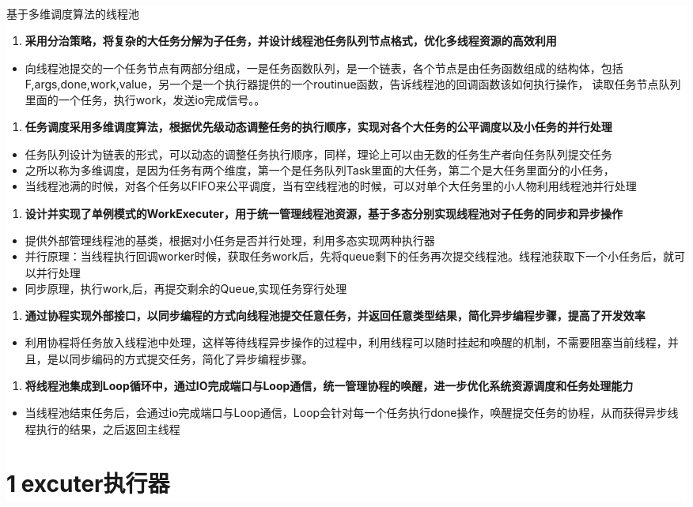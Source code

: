 










基于多维调度算法的线程池

1. **采用分治策略，将复杂的大任务分解为子任务，并设计线程池任务队列节点格式，优化多线程资源的高效利用**

* 向线程池提交的一个任务节点有两部分组成，一是任务函数队列，是一个链表，各个节点是由任务函数组成的结构体，包括F,args,done,work,value，另一个是一个执行器提供的一个routinue函数，告诉线程池的回调函数该如何执行操作， 读取任务节点队列里面的一个任务，执行work，发送io完成信号。。

1. **任务调度采用多维调度算法，根据优先级动态调整任务的执行顺序，实现对各个大任务的公平调度以及小任务的并行处理**

* 任务队列设计为链表的形式，可以动态的调整任务执行顺序，同样，理论上可以由无数的任务生产者向任务队列提交任务
* 之所以称为多维调度，是因为任务有两个维度，第一个是任务队列Task里面的大任务，第二个是大任务里面分的小任务，
* 当线程池满的时候，对各个任务以FIFO来公平调度，当有空线程池的时候，可以对单个大任务里的小人物利用线程池并行处理

1. **设计并实现了单例模式的WorkExecuter，用于统一管理线程池资源，基于多态分别实现线程池对子任务的同步和异步操作**

* 提供外部管理线程池的基类，根据对小任务是否并行处理，利用多态实现两种执行器
* 并行原理：当线程执行回调worker时候，获取任务work后，先将queue剩下的任务再次提交线程池。线程池获取下一个小任务后，就可以并行处理
* 同步原理，执行work,后，再提交剩余的Queue,实现任务穿行处理

1. **通过协程实现外部接口，以同步编程的方式向线程池提交任意任务，并返回任意类型结果，简化异步编程步骤，提高了开发效率**

* 利用协程将任务放入线程池中处理，这样等待线程异步操作的过程中，利用线程可以随时挂起和唤醒的机制，不需要阻塞当前线程，并且，是以同步编码的方式提交任务，简化了异步编程步骤。

1. **将线程池集成到Loop循环中，通过IO完成端口与Loop通信，统一管理协程的唤醒，进一步优化系统资源调度和任务处理能力**

* 当线程池结束任务后，会通过io完成端口与Loop通信，Loop会针对每一个任务执行done操作，唤醒提交任务的协程，从而获得异步线程执行的结果，之后返回主线程





































# 1 excuter执行器
